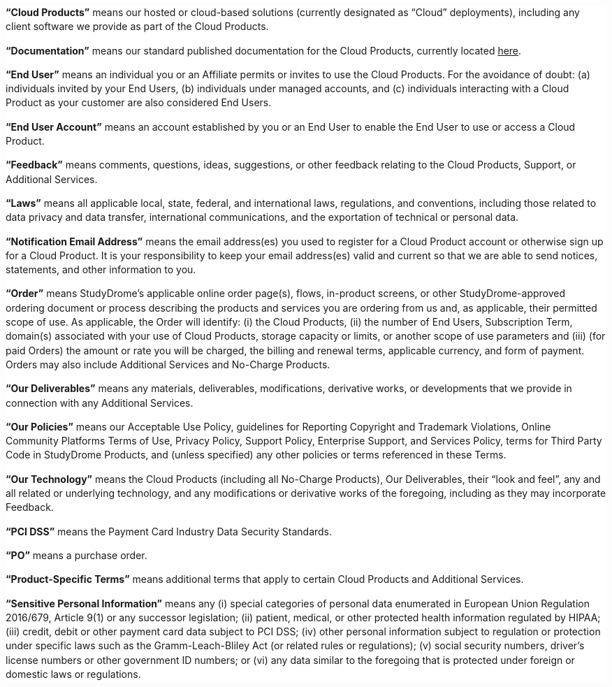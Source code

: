 **“Cloud Products”** means our hosted or cloud-based solutions (currently designated as “Cloud” deployments), including any client software we provide as part of the Cloud Products.​

**“Documentation”** means our standard published documentation for the Cloud Products, currently located [here](https://docs.examjet.com/).​

**“End User”** means an individual you or an Affiliate permits or invites to use the Cloud Products. For the avoidance of doubt: (a) individuals invited by your End Users, (b) individuals under managed accounts, and (c) individuals interacting with a Cloud Product as your customer are also considered End Users.​

**“End User Account”** means an account established by you or an End User to enable the End User to use or access a Cloud Product.​

**“Feedback”** means comments, questions, ideas, suggestions, or other feedback relating to the Cloud Products, Support, or Additional Services.​

**“Laws”** means all applicable local, state, federal, and international laws, regulations, and conventions, including those related to data privacy and data transfer, international communications, and the exportation of technical or personal data.​

**“Notification Email Address”** means the email address(es) you used to register for a Cloud Product account or otherwise sign up for a Cloud Product. It is your responsibility to keep your email address(es) valid and current so that we are able to send notices, statements, and other information to you.​

**“Order”** means StudyDrome’s applicable online order page(s), flows, in-product screens, or other StudyDrome-approved ordering document or process describing the products and services you are ordering from us and, as applicable, their permitted scope of use. As applicable, the Order will identify: (i) the Cloud Products, (ii) the number of End Users, Subscription Term, domain(s) associated with your use of Cloud Products, storage capacity or limits, or another scope of use parameters and (iii) (for paid Orders) the amount or rate you will be charged, the billing and renewal terms, applicable currency, and form of payment. Orders may also include Additional Services and No-Charge Products.​

**“Our Deliverables”** means any materials, deliverables, modifications, derivative works, or developments that we provide in connection with any Additional Services.​

**“Our Policies”** means our Acceptable Use Policy, guidelines for Reporting Copyright and Trademark Violations, Online Community Platforms Terms of Use, Privacy Policy, Support Policy, Enterprise Support, and Services Policy, terms for Third Party Code in StudyDrome Products, and (unless specified) any other policies or terms referenced in these Terms.​

**“Our Technology”** means the Cloud Products (including all No-Charge Products), Our Deliverables, their “look and feel”, any and all related or underlying technology, and any modifications or derivative works of the foregoing, including as they may incorporate Feedback.​

**“PCI DSS”** means the Payment Card Industry Data Security Standards.​

**“PO”** means a purchase order.​

**“Product-Specific Terms”** means additional terms that apply to certain Cloud Products and Additional Services.​

**“Sensitive Personal Information”** means any (i) special categories of personal data enumerated in European Union Regulation 2016/679, Article 9(1) or any successor legislation; (ii) patient, medical, or other protected health information regulated by HIPAA; (iii) credit, debit or other payment card data subject to PCI DSS; (iv) other personal information subject to regulation or protection under specific laws such as the Gramm-Leach-Bliley Act (or related rules or regulations); (v) social security numbers, driver’s license numbers or other government ID numbers; or (vi) any data similar to the foregoing that is protected under foreign or domestic laws or regulations.​
